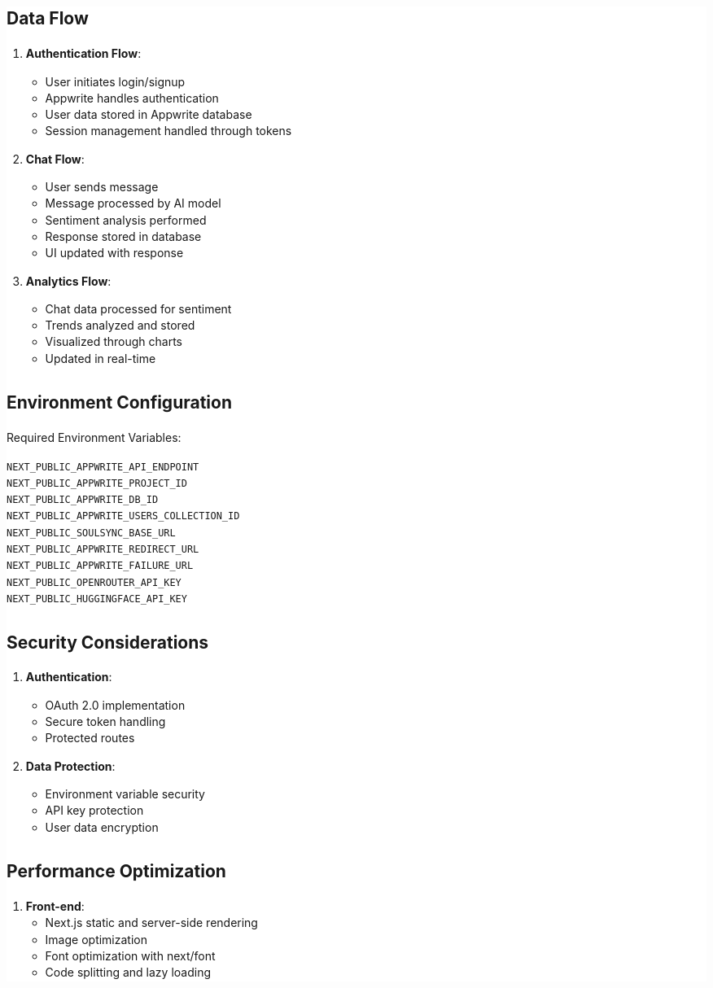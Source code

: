 ## Data Flow

1. **Authentication Flow**:
   - User initiates login/signup
   - Appwrite handles authentication
   - User data stored in Appwrite database
   - Session management handled through tokens

2. **Chat Flow**:
   - User sends message
   - Message processed by AI model
   - Sentiment analysis performed
   - Response stored in database
   - UI updated with response

3. **Analytics Flow**:
   - Chat data processed for sentiment
   - Trends analyzed and stored
   - Visualized through charts
   - Updated in real-time

## Environment Configuration

Required Environment Variables:
```
NEXT_PUBLIC_APPWRITE_API_ENDPOINT
NEXT_PUBLIC_APPWRITE_PROJECT_ID
NEXT_PUBLIC_APPWRITE_DB_ID
NEXT_PUBLIC_APPWRITE_USERS_COLLECTION_ID
NEXT_PUBLIC_SOULSYNC_BASE_URL
NEXT_PUBLIC_APPWRITE_REDIRECT_URL
NEXT_PUBLIC_APPWRITE_FAILURE_URL
NEXT_PUBLIC_OPENROUTER_API_KEY
NEXT_PUBLIC_HUGGINGFACE_API_KEY
```

## Security Considerations

1. **Authentication**:
   - OAuth 2.0 implementation
   - Secure token handling
   - Protected routes

2. **Data Protection**:
   - Environment variable security
   - API key protection
   - User data encryption

## Performance Optimization

1. **Front-end**:
   - Next.js static and server-side rendering
   - Image optimization
   - Font optimization with next/font
   - Code splitting and lazy loading
